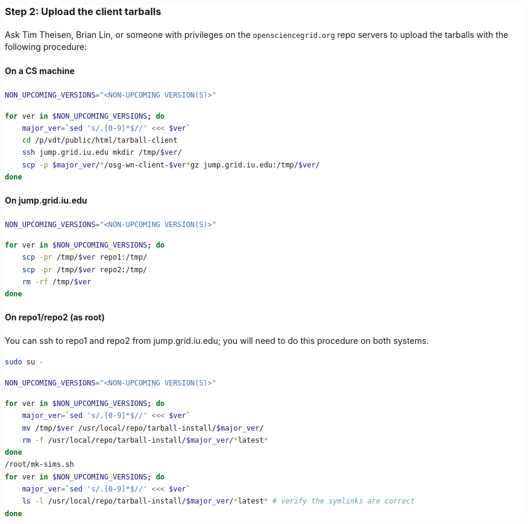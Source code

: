 ### Step 2: Upload the client tarballs

Ask Tim Theisen, Brian Lin, or someone with privileges on the `opensciencegrid.org` repo servers to upload the tarballs with the following procedure:

#### On a CS machine

```bash
NON_UPCOMING_VERSIONS="<NON-UPCOMING VERSION(S)>"
```
```bash
for ver in $NON_UPCOMING_VERSIONS; do
    major_ver=`sed 's/.[0-9]*$//' <<< $ver`
    cd /p/vdt/public/html/tarball-client
    ssh jump.grid.iu.edu mkdir /tmp/$ver/
    scp -p $major_ver/*/osg-wn-client-$ver*gz jump.grid.iu.edu:/tmp/$ver/
done
```

#### On jump.grid.iu.edu

```bash
NON_UPCOMING_VERSIONS="<NON-UPCOMING VERSION(S)>"
```
```bash
for ver in $NON_UPCOMING_VERSIONS; do
    scp -pr /tmp/$ver repo1:/tmp/
    scp -pr /tmp/$ver repo2:/tmp/
    rm -rf /tmp/$ver
done
```

#### On repo1/repo2 (as root)

You can ssh to repo1 and repo2 from jump.grid.iu.edu; you will need to do this procedure on both systems.

```bash
sudo su -
```

```bash
NON_UPCOMING_VERSIONS="<NON-UPCOMING VERSION(S)>"
```
```bash
for ver in $NON_UPCOMING_VERSIONS; do
    major_ver=`sed 's/.[0-9]*$//' <<< $ver`
    mv /tmp/$ver /usr/local/repo/tarball-install/$major_ver/
    rm -f /usr/local/repo/tarball-install/$major_ver/*latest*
done
/root/mk-sims.sh
for ver in $NON_UPCOMING_VERSIONS; do
    major_ver=`sed 's/.[0-9]*$//' <<< $ver`
    ls -l /usr/local/repo/tarball-install/$major_ver/*latest* # verify the symlinks are correct
done
```
